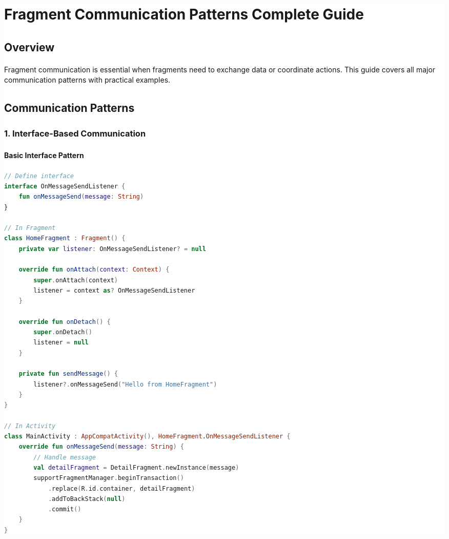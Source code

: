 # Fragment Communication Patterns Complete Guide

## Overview

Fragment communication is essential when fragments need to exchange data or coordinate actions. This guide covers all major communication patterns with practical examples.

## Communication Patterns

### 1. Interface-Based Communication

#### Basic Interface Pattern
```kotlin
// Define interface
interface OnMessageSendListener {
    fun onMessageSend(message: String)
}

// In Fragment
class HomeFragment : Fragment() {
    private var listener: OnMessageSendListener? = null
    
    override fun onAttach(context: Context) {
        super.onAttach(context)
        listener = context as? OnMessageSendListener
    }
    
    override fun onDetach() {
        super.onDetach()
        listener = null
    }
    
    private fun sendMessage() {
        listener?.onMessageSend("Hello from HomeFragment")
    }
}

// In Activity
class MainActivity : AppCompatActivity(), HomeFragment.OnMessageSendListener {
    override fun onMessageSend(message: String) {
        // Handle message
        val detailFragment = DetailFragment.newInstance(message)
        supportFragmentManager.beginTransaction()
            .replace(R.id.container, detailFragment)
            .addToBackStack(null)
            .commit()
    }
}
```
